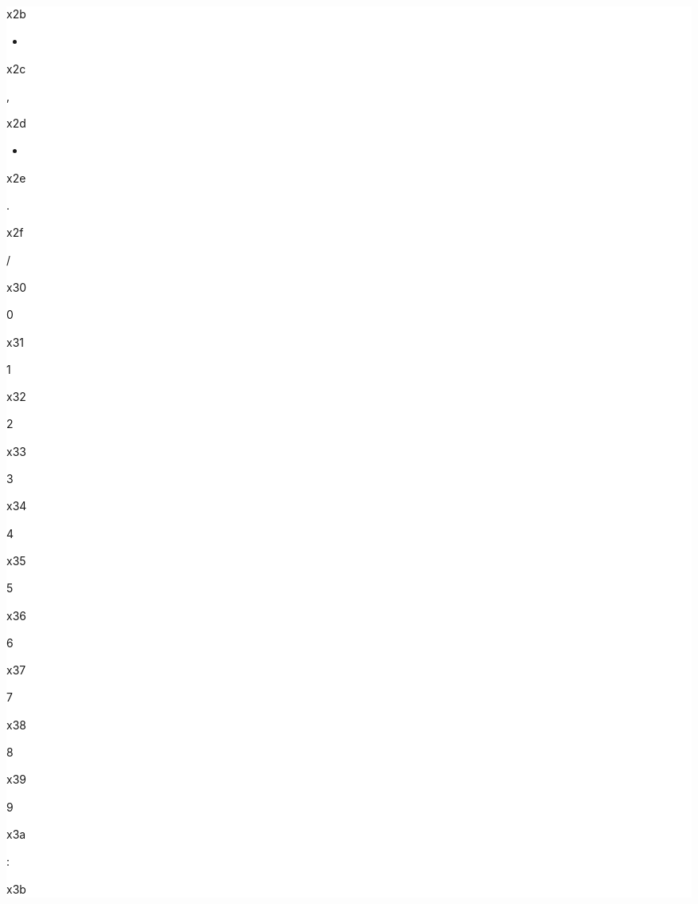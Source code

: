 x2b

+

x2c

,

x2d

-

x2e

.

x2f

/

x30

0

x31

1

x32

2

x33

3

x34

4

x35

5

x36

6

x37

7

x38

8

x39

9

x3a

:

x3b
